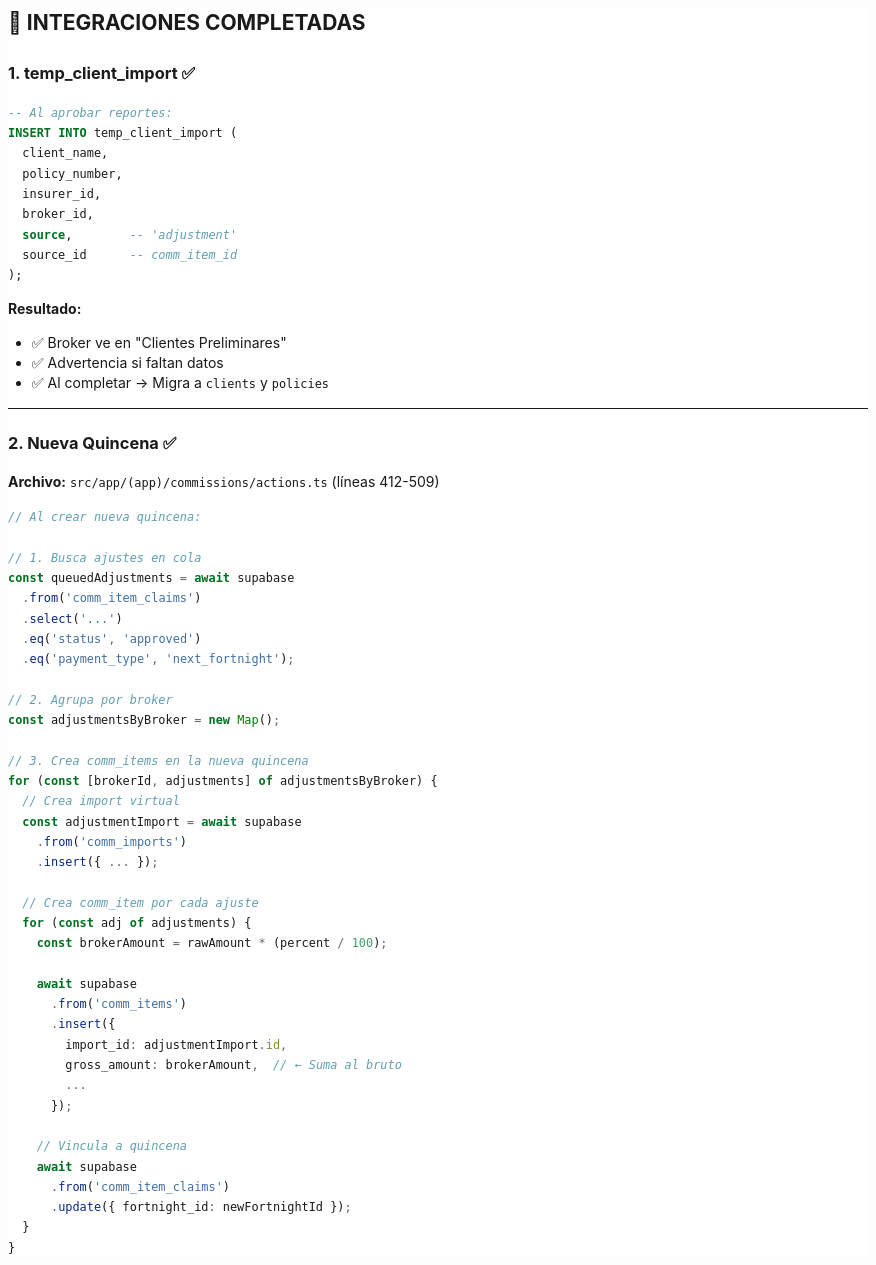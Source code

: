
## 💾 INTEGRACIONES COMPLETADAS

### **1. temp_client_import** ✅
```sql
-- Al aprobar reportes:
INSERT INTO temp_client_import (
  client_name,
  policy_number,
  insurer_id,
  broker_id,
  source,        -- 'adjustment'
  source_id      -- comm_item_id
);
```
**Resultado:**
- ✅ Broker ve en "Clientes Preliminares"
- ✅ Advertencia si faltan datos
- ✅ Al completar → Migra a `clients` y `policies`

---

### **2. Nueva Quincena** ✅

**Archivo:** `src/app/(app)/commissions/actions.ts` (líneas 412-509)

```typescript
// Al crear nueva quincena:

// 1. Busca ajustes en cola
const queuedAdjustments = await supabase
  .from('comm_item_claims')
  .select('...')
  .eq('status', 'approved')
  .eq('payment_type', 'next_fortnight');

// 2. Agrupa por broker
const adjustmentsByBroker = new Map();

// 3. Crea comm_items en la nueva quincena
for (const [brokerId, adjustments] of adjustmentsByBroker) {
  // Crea import virtual
  const adjustmentImport = await supabase
    .from('comm_imports')
    .insert({ ... });

  // Crea comm_item por cada ajuste
  for (const adj of adjustments) {
    const brokerAmount = rawAmount * (percent / 100);
    
    await supabase
      .from('comm_items')
      .insert({
        import_id: adjustmentImport.id,
        gross_amount: brokerAmount,  // ← Suma al bruto
        ...
      });

    // Vincula a quincena
    await supabase
      .from('comm_item_claims')
      .update({ fortnight_id: newFortnightId });
  }
}
```
